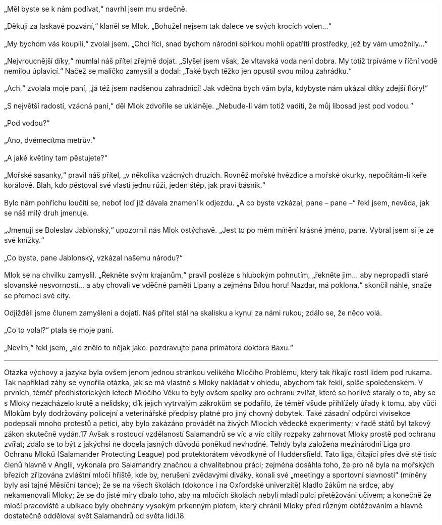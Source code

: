 „Měl byste se k nám podívat,“ navrhl jsem mu srdečně.

„Děkuji za laskavé pozvání,“ klaněl se Mlok. „Bohužel nejsem tak dalece ve svých krocích volen…“

„My bychom vás koupili,“ zvolal jsem. „Chci říci, snad bychom národní sbírkou mohli opatřiti prostředky, jež by vám umožnily…“

„Nejvroucnější díky,“ mumlal náš přítel zřejmě dojat. „Slyšel jsem však, že vltavská voda není dobra. My totiž trpíváme v říční vodě nemilou úplavicí.“ Načež se maličko zamyslil a dodal: „Také bych těžko jen opustil svou milou zahrádku.“

„Ach,“ zvolala moje paní, „já též jsem nadšenou zahradnicí! Jak vděčna bych vám byla, kdybyste nám ukázal dítky zdejší flóry!“

„S největší radostí, vzácná paní,“ děl Mlok zdvořile se ukláněje. „Nebude-li vám totiž vaditi, že můj libosad jest pod vodou.“

„Pod vodou?“

„Ano, dvémecítma metrův.“

„A jaké květiny tam pěstujete?“

„Mořské sasanky,“ pravil náš přítel, „v několika vzácných druzích. Rovněž mořské hvězdice a mořské okurky, nepočítám-li keře korálové. Blah, kdo pěstoval své vlasti jednu růži, jeden štěp, jak praví básník.“

Bylo nám pohříchu loučiti se, neboť loď již dávala znamení k odjezdu. „A co byste vzkázal, pane – pane –“ řekl jsem, nevěda, jak se náš milý druh jmenuje.

„Jmenuji se Boleslav Jablonský,“ upozornil nás Mlok ostýchavě. „Jest to po mém mínění krásné jméno, pane. Vybral jsem si je ze své knížky.“

„Co byste, pane Jablonský, vzkázal našemu národu?“

Mlok se na chvilku zamyslil. „Řekněte svým krajanům,“ pravil posléze s hlubokým pohnutím, „řekněte jim… aby nepropadli staré slovanské nesvornosti… a aby chovali ve vděčné paměti Lipany a zejména Bílou horu! Nazdar, má poklona,“ skončil náhle, snaže se přemoci své city.

Odjížděli jsme člunem zamyšleni a dojati. Náš přítel stál na skalisku a kynul za námi rukou; zdálo se, že něco volá.

„Co to volal?“ ptala se moje paní.

„Nevím,“ řekl jsem, „ale znělo to nějak jako: pozdravujte pana primátora doktora Baxu.“

* * *

Otázka výchovy a jazyka byla ovšem jenom jednou stránkou velikého Mločího Problému, který tak říkajíc rostl lidem pod rukama. Tak například záhy se vynořila otázka, jak se má vlastně s Mloky nakládat v ohledu, abychom tak řekli, spíše společenském. V prvních, téměř předhistorických letech Mločího Věku to byly ovšem spolky pro ochranu zvířat, které se horlivě staraly o to, aby se s Mloky nezacházelo krutě a nelidsky; dík jejich vytrvalým zákrokům se podařilo, že téměř všude přihlížely úřady k tomu, aby vůči Mlokům byly dodržovány policejní a veterinářské předpisy platné pro jiný chovný dobytek. Také zásadní odpůrci vivisekce podepsali mnoho protestů a peticí, aby bylo zakázáno provádět na živých Mlocích vědecké experimenty; v řadě států byl takový zákon skutečně vydán.17 Avšak s rostoucí vzdělaností Salamandrů se víc a víc cítily rozpaky zahrnovat Mloky prostě pod ochranu zvířat; zdálo se to být z jakýchsi ne docela jasných důvodů poněkud nevhodné. Tehdy byla založena mezinárodní Liga pro Ochranu Mloků (Salamander Protecting League) pod protektorátem vévodkyně of Huddersfield. Tato liga, čítající přes dvě stě tisíc členů hlavně v Anglii, vykonala pro Salamandry značnou a chvalitebnou práci; zejména dosáhla toho, že pro ně byla na mořských březích zřizována zvláštní mločí hřiště, kde by, nerušeni zvědavými diváky, konali své „meetingy a sportovní slavnosti“ (míněny byly asi tajné Měsíční tance); že se na všech školách (dokonce i na Oxfordské univerzitě) kladlo žákům na srdce, aby nekamenovali Mloky; že se do jisté míry dbalo toho, aby na mločích školách nebyli mladí pulci přetěžováni učivem; a konečně že mločí pracoviště a ubikace byly obehnány vysokým prkenným plotem, který chránil Mloky před různým obtěžováním a hlavně dostatečně odděloval svět Salamandrů od světa lidí.18
